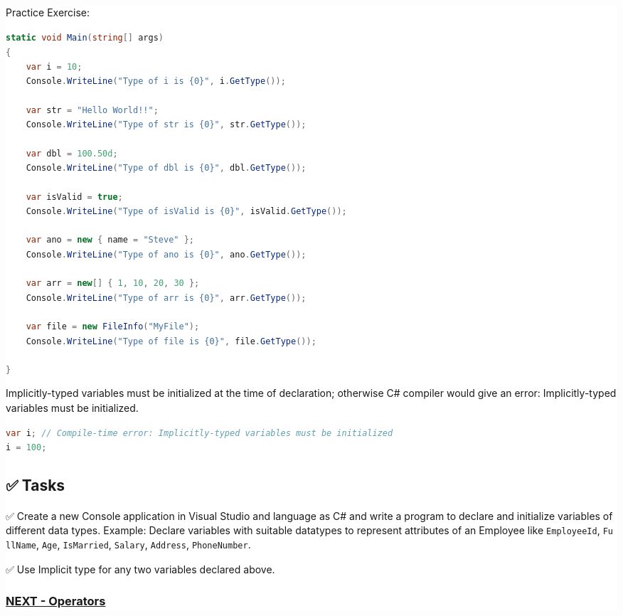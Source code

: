 Practice Exercise:

```C#
static void Main(string[] args)
{
    var i = 10;
    Console.WriteLine("Type of i is {0}", i.GetType());

    var str = "Hello World!!";
    Console.WriteLine("Type of str is {0}", str.GetType());

    var dbl = 100.50d;
    Console.WriteLine("Type of dbl is {0}", dbl.GetType());

    var isValid = true;
    Console.WriteLine("Type of isValid is {0}", isValid.GetType());

    var ano = new { name = "Steve" };
    Console.WriteLine("Type of ano is {0}", ano.GetType());

    var arr = new[] { 1, 10, 20, 30 };
    Console.WriteLine("Type of arr is {0}", arr.GetType());

    var file = new FileInfo("MyFile");
    Console.WriteLine("Type of file is {0}", file.GetType());

}
```

Implicitly-typed variables must be initialized at the time of declaration; otherwise C# compiler would give an error: Implicitly-typed variables must be initialized.

```C#
var i; // Compile-time error: Implicitly-typed variables must be initialized
i = 100;
```

## :white_check_mark: Tasks
:white_check_mark: Create a new Console application in Visual Studio and language as C# and write a program to declare and initialize variables of different data types. Example: Declare variables with suitable datatypes to represent attributes of an Employee like `EmployeeId`, `FullName`, `Age`, `IsMarried`, `Salary`, `Address`, `PhoneNumber`.

:white_check_mark: Use Implicit type for any two variables declared above.

### [NEXT - Operators](operators.md)